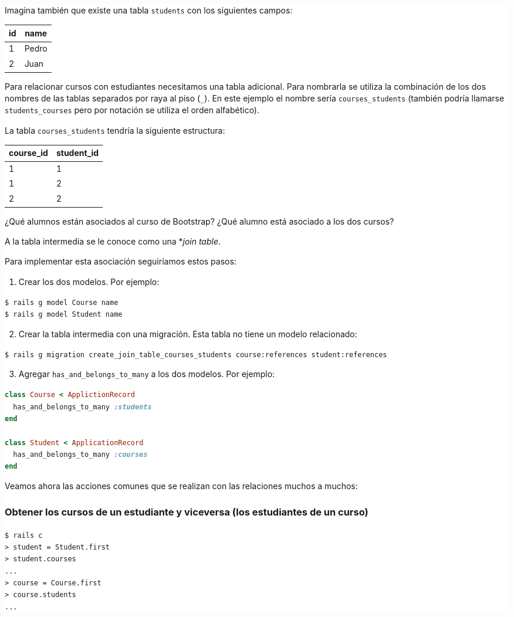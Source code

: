 Imagina también que existe una tabla `students` con los siguientes campos:

| id | name       |
|----|------------|
| 1  | Pedro      |
| 2  | Juan       |

Para relacionar cursos con estudiantes necesitamos una tabla adicional. Para nombrarla se utiliza la combinación de los dos nombres de las tablas separados por raya al piso (`_`). En este ejemplo el nombre sería `courses_students` (también podría llamarse `students_courses` pero por notación se utiliza el orden alfabético).

La tabla `courses_students` tendría la siguiente estructura:

| course_id | student_id |
|-----------|------------|
| 1         | 1          |
| 1         | 2          |
| 2         | 2          |

¿Qué alumnos están asociados al curso de Bootstrap? ¿Qué alumno está asociado a los dos cursos?

A la tabla intermedia se le conoce como una **join table*.

Para implementar esta asociación seguiríamos estos pasos:

1. Crear los dos modelos. Por ejemplo:
```
$ rails g model Course name
$ rails g model Student name
```

2. Crear la tabla intermedia con una migración. Esta tabla no tiene un modelo relacionado:
```
$ rails g migration create_join_table_courses_students course:references student:references
```

3. Agregar `has_and_belongs_to_many` a los dos modelos. Por ejemplo:
```ruby
class Course < ApplictionRecord
  has_and_belongs_to_many :students
end

class Student < ApplicationRecord
  has_and_belongs_to_many :courses
end
```

Veamos ahora las acciones comunes que se realizan con las relaciones muchos a muchos:

### Obtener los cursos de un estudiante y viceversa (los estudiantes de un curso)

```
$ rails c
> student = Student.first
> student.courses
...
> course = Course.first
> course.students
...
```
